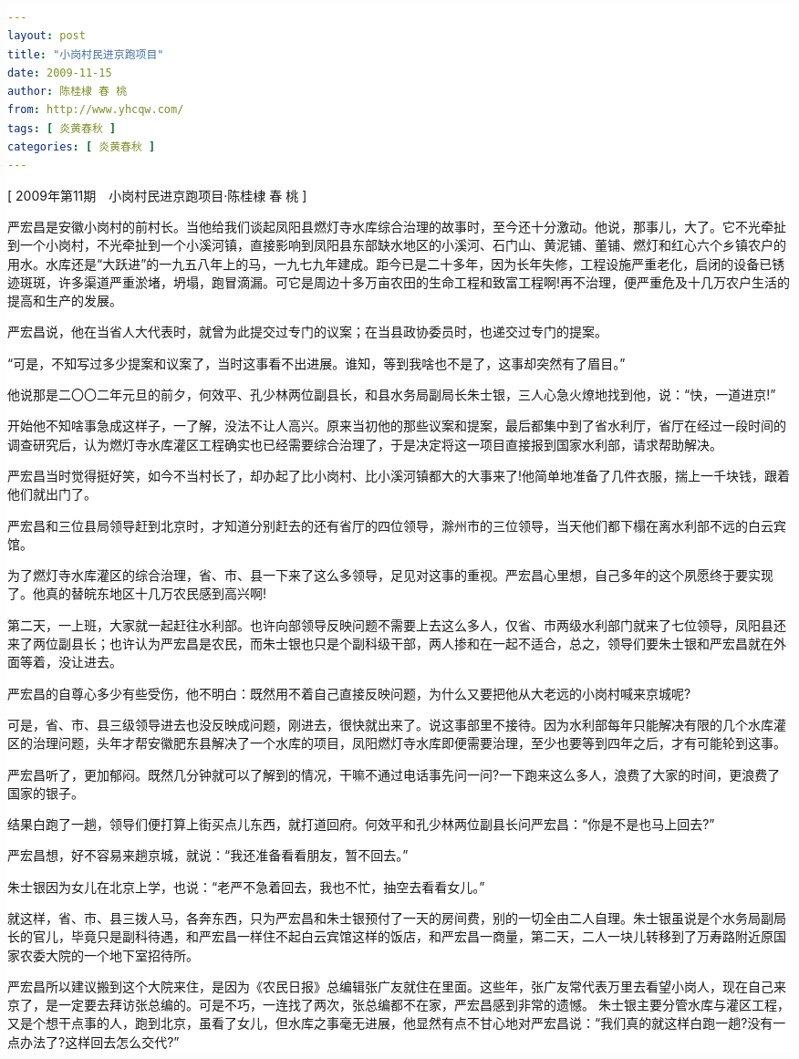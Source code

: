 ```yaml
---
layout: post
title: "小岗村民进京跑项目"
date: 2009-11-15
author: 陈桂棣 春 桃
from: http://www.yhcqw.com/
tags: [ 炎黄春秋 ]
categories: [ 炎黄春秋 ]
---
```



[ 2009年第11期　小岗村民进京跑项目·陈桂棣 春 桃 ]


严宏昌是安徽小岗村的前村长。当他给我们谈起凤阳县燃灯寺水库综合治理的故事时，至今还十分激动。他说，那事儿，大了。它不光牵扯到一个小岗村，不光牵扯到一个小溪河镇，直接影响到凤阳县东部缺水地区的小溪河、石门山、黄泥铺、董铺、燃灯和红心六个乡镇农户的用水。水库还是“大跃进”的一九五八年上的马，一九七九年建成。距今已是二十多年，因为长年失修，工程设施严重老化，启闭的设备已锈迹斑斑，许多渠道严重淤堵，坍塌，跑冒滴漏。可它是周边十多万亩农田的生命工程和致富工程啊!再不治理，便严重危及十几万农户生活的提高和生产的发展。

严宏昌说，他在当省人大代表时，就曾为此提交过专门的议案；在当县政协委员时，也递交过专门的提案。

“可是，不知写过多少提案和议案了，当时这事看不出进展。谁知，等到我啥也不是了，这事却突然有了眉目。”

他说那是二〇〇二年元旦的前夕，何效平、孔少林两位副县长，和县水务局副局长朱士银，三人心急火燎地找到他，说：“快，一道进京!”


开始他不知啥事急成这样子，一了解，没法不让人高兴。原来当初他的那些议案和提案，最后都集中到了省水利厅，省厅在经过一段时间的调查研究后，认为燃灯寺水库灌区工程确实也已经需要综合治理了，于是决定将这一项目直接报到国家水利部，请求帮助解决。

严宏昌当时觉得挺好笑，如今不当村长了，却办起了比小岗村、比小溪河镇都大的大事来了!他简单地准备了几件衣服，揣上一千块钱，跟着他们就出门了。

严宏昌和三位县局领导赶到北京时，才知道分别赶去的还有省厅的四位领导，滁州市的三位领导，当天他们都下榻在离水利部不远的白云宾馆。


为了燃灯寺水库灌区的综合治理，省、市、县一下来了这么多领导，足见对这事的重视。严宏昌心里想，自己多年的这个夙愿终于要实现了。他真的替皖东地区十几万农民感到高兴啊!


第二天，一上班，大家就一起赶往水利部。也许向部领导反映问题不需要上去这么多人，仅省、市两级水利部门就来了七位领导，凤阳县还来了两位副县长；也许认为严宏昌是农民，而朱士银也只是个副科级干部，两人掺和在一起不适合，总之，领导们要朱士银和严宏昌就在外面等着，没让进去。

严宏昌的自尊心多少有些受伤，他不明白：既然用不着自己直接反映问题，为什么又要把他从大老远的小岗村喊来京城呢?


可是，省、市、县三级领导进去也没反映成问题，刚进去，很快就出来了。说这事部里不接待。因为水利部每年只能解决有限的几个水库灌区的治理问题，头年才帮安徽肥东县解决了一个水库的项目，凤阳燃灯寺水库即便需要治理，至少也要等到四年之后，才有可能轮到这事。

严宏昌听了，更加郁闷。既然几分钟就可以了解到的情况，干嘛不通过电话事先问一问?一下跑来这么多人，浪费了大家的时间，更浪费了国家的银子。

结果白跑了一趟，领导们便打算上街买点儿东西，就打道回府。何效平和孔少林两位副县长问严宏昌：“你是不是也马上回去?”

严宏昌想，好不容易来趟京城，就说：“我还准备看看朋友，暂不回去。”

朱士银因为女儿在北京上学，也说：“老严不急着回去，我也不忙，抽空去看看女儿。”


就这样，省、市、县三拨人马，各奔东西，只为严宏昌和朱士银预付了一天的房间费，别的一切全由二人自理。朱士银虽说是个水务局副局长的官儿，毕竟只是副科待遇，和严宏昌一样住不起白云宾馆这样的饭店，和严宏昌一商量，第二天，二人一块儿转移到了万寿路附近原国家农委大院的一个地下室招待所。


严宏昌所以建议搬到这个大院来住，是因为《农民日报》总编辑张广友就住在里面。这些年，张广友常代表万里去看望小岗人，现在自己来京了，是一定要去拜访张总编的。可是不巧，一连找了两次，张总编都不在家，严宏昌感到非常的遗憾。 
朱士银主要分管水库与灌区工程，又是个想干点事的人，跑到北京，虽看了女儿，但水库之事毫无进展，他显然有点不甘心地对严宏昌说：“我们真的就这样白跑一趟?没有一点办法了?这样回去怎么交代?”
